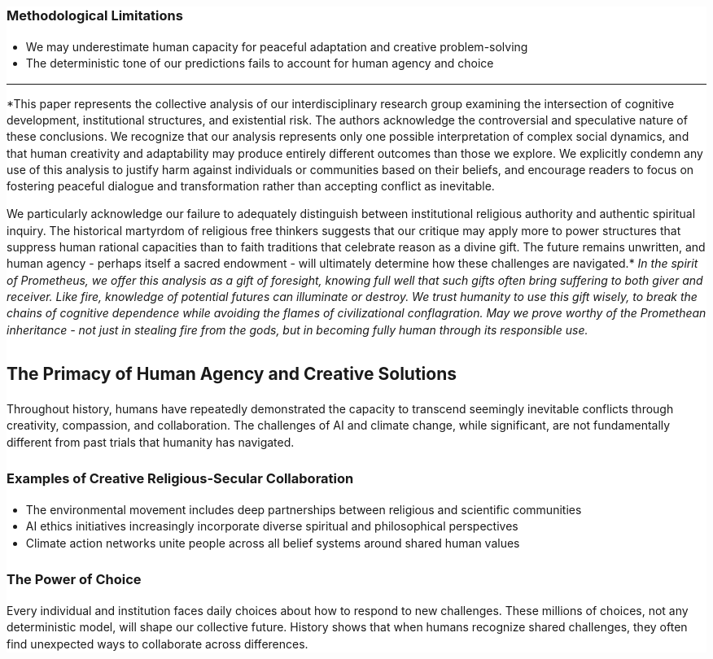 
### Methodological Limitations
- We may underestimate human capacity for peaceful adaptation and creative problem-solving
- The deterministic tone of our predictions fails to account for human agency and choice

---

*This paper represents the collective analysis of our interdisciplinary research group examining the intersection of cognitive development, institutional structures, and existential risk. The authors acknowledge the controversial and speculative nature of these conclusions. We recognize that our analysis represents only one possible interpretation of complex social dynamics, and that human creativity and adaptability may produce entirely different outcomes than those we explore. We explicitly condemn any use of this analysis to justify harm against individuals or communities based on their beliefs, and encourage readers to focus on fostering peaceful dialogue and transformation rather than accepting conflict as inevitable. 

We particularly acknowledge our failure to adequately distinguish between institutional religious authority and authentic spiritual inquiry. The historical martyrdom of religious free thinkers suggests that our critique may apply more to power structures that suppress human rational capacities than to faith traditions that celebrate reason as a divine gift. The future remains unwritten, and human agency - perhaps itself a sacred endowment - will ultimately determine how these challenges are navigated.*
*In the spirit of Prometheus, we offer this analysis as a gift of foresight, knowing full well that such gifts often bring suffering to both giver and receiver. Like fire, knowledge of potential futures can illuminate or destroy. We trust humanity to use this gift wisely, to break the chains of cognitive dependence while avoiding the flames of civilizational conflagration. May we prove worthy of the Promethean inheritance - not just in stealing fire from the gods, but in becoming fully human through its responsible use.*
## The Primacy of Human Agency and Creative Solutions
Throughout history, humans have repeatedly demonstrated the capacity to transcend seemingly inevitable conflicts through creativity, compassion, and collaboration. The challenges of AI and climate change, while significant, are not fundamentally different from past trials that humanity has navigated.
### Examples of Creative Religious-Secular Collaboration
- The environmental movement includes deep partnerships between religious and scientific communities
- AI ethics initiatives increasingly incorporate diverse spiritual and philosophical perspectives  
- Climate action networks unite people across all belief systems around shared human values
### The Power of Choice
Every individual and institution faces daily choices about how to respond to new challenges. These millions of choices, not any deterministic model, will shape our collective future. History shows that when humans recognize shared challenges, they often find unexpected ways to collaborate across differences.